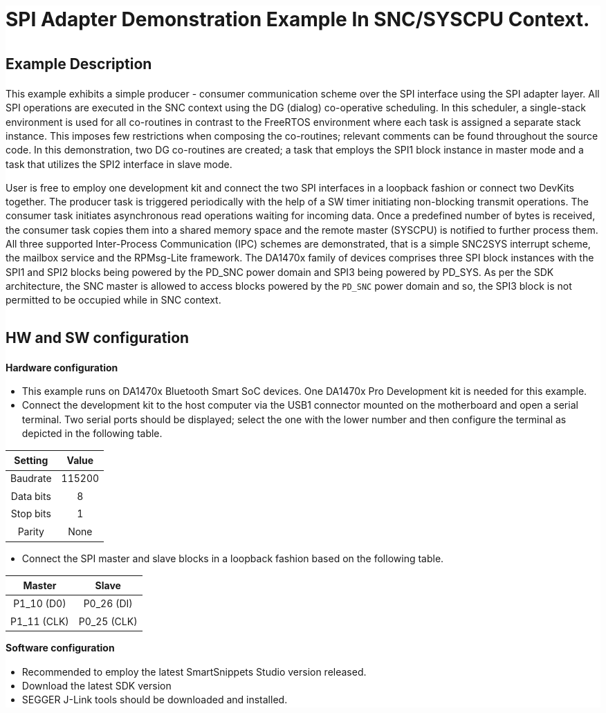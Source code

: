 SPI Adapter Demonstration Example In SNC/SYSCPU Context.
======================================================

## Example Description

   This example exhibits a simple producer - consumer communication scheme over the SPI interface using the SPI adapter layer. All SPI operations are executed in the SNC context using the DG (dialog) co-operative scheduling. In this scheduler, a single-stack environment is used for all co-routines in contrast to the FreeRTOS environment where each task is assigned a separate stack instance. This imposes few restrictions when composing the co-routines; relevant comments can be found throughout the source code. In this demonstration, two DG co-routines are created; a task that employs the SPI1 block instance in master mode and a task that utilizes the SPI2 interface in slave mode. 

   User is free to employ one development kit and connect the two SPI interfaces in a loopback fashion or connect two DevKits together. The producer task is triggered periodically with the help of a SW timer initiating non-blocking transmit operations. The consumer task initiates asynchronous read operations waiting for incoming data. Once a predefined number of bytes is received, the consumer task copies them into a shared memory space and the remote master (SYSCPU) is notified to further process them. All three supported Inter-Process Communication (IPC) schemes are demonstrated, that is a simple SNC2SYS interrupt scheme, the mailbox service and the RPMsg-Lite framework.  The DA1470x family of devices comprises three SPI block instances with the SPI1 and SPI2 blocks being powered by the PD_SNC power domain and SPI3 being powered by PD_SYS. As per the SDK architecture, the SNC master is allowed to access blocks powered by the `PD_SNC` power domain and so, the SPI3 block is not permitted to be occupied  while in SNC context.

## HW and SW configuration
**Hardware configuration**

- This example runs on DA1470x Bluetooth Smart SoC devices. One DA1470x Pro Development kit is needed for this example.
- Connect the development kit to the host computer via the USB1 connector mounted on the motherboard and open a serial terminal. Two serial ports should be displayed; select the one with the lower number and then configure the terminal as depicted in the following table. 

|  Setting  | Value  |
| :-------: | :----: |
| Baudrate  | 115200 |
| Data bits |   8    |
| Stop bits |   1    |
|  Parity   |  None  |

- Connect the SPI master and slave blocks in a loopback fashion based on the following table.

|   Master    |    Slave    |
| :---------: | :---------: |
| P1_10 (D0)  | P0_26 (DI)  |
| P1_11 (CLK) | P0_25 (CLK) |

**Software configuration**
  - Recommended to employ the latest SmartSnippets Studio version released.
  - Download the latest SDK version
  - SEGGER J-Link tools should be downloaded and installed.

